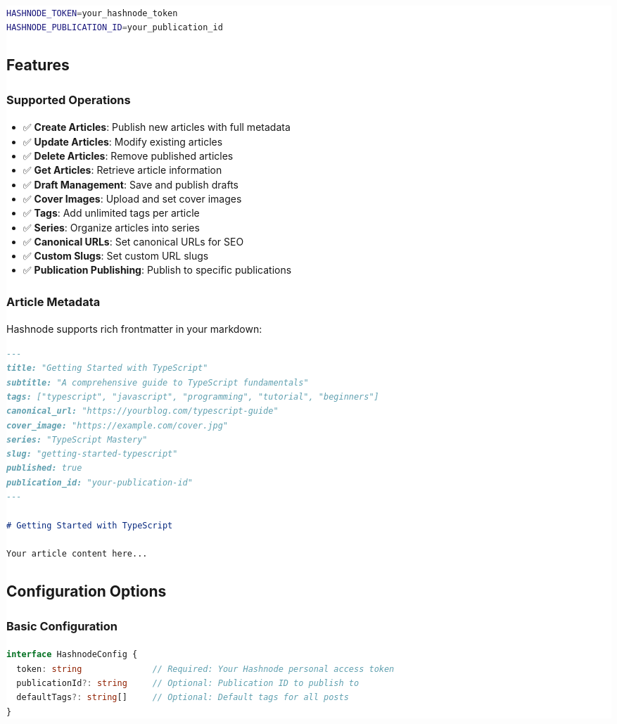 ```bash
HASHNODE_TOKEN=your_hashnode_token
HASHNODE_PUBLICATION_ID=your_publication_id
```

## Features

### Supported Operations

- ✅ **Create Articles**: Publish new articles with full metadata
- ✅ **Update Articles**: Modify existing articles  
- ✅ **Delete Articles**: Remove published articles
- ✅ **Get Articles**: Retrieve article information
- ✅ **Draft Management**: Save and publish drafts
- ✅ **Cover Images**: Upload and set cover images
- ✅ **Tags**: Add unlimited tags per article
- ✅ **Series**: Organize articles into series
- ✅ **Canonical URLs**: Set canonical URLs for SEO
- ✅ **Custom Slugs**: Set custom URL slugs
- ✅ **Publication Publishing**: Publish to specific publications

### Article Metadata

Hashnode supports rich frontmatter in your markdown:

```markdown
---
title: "Getting Started with TypeScript"
subtitle: "A comprehensive guide to TypeScript fundamentals"
tags: ["typescript", "javascript", "programming", "tutorial", "beginners"]
canonical_url: "https://yourblog.com/typescript-guide"
cover_image: "https://example.com/cover.jpg"
series: "TypeScript Mastery"
slug: "getting-started-typescript"
published: true
publication_id: "your-publication-id"
---

# Getting Started with TypeScript

Your article content here...
```

## Configuration Options

### Basic Configuration

```typescript
interface HashnodeConfig {
  token: string              // Required: Your Hashnode personal access token
  publicationId?: string     // Optional: Publication ID to publish to
  defaultTags?: string[]     // Optional: Default tags for all posts
}
```

